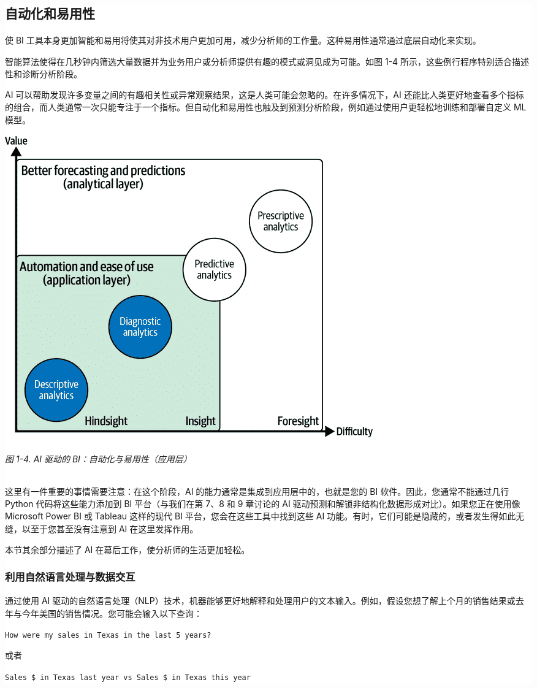 ## 自动化和易用性

使 BI 工具本身更加智能和易用将使其对非技术用户更加可用，减少分析师的工作量。这种易用性通常通过底层自动化来实现。

智能算法使得在几秒钟内筛选大量数据并为业务用户或分析师提供有趣的模式或洞见成为可能。如图 1-4 所示，这些例行程序特别适合描述性和诊断分析阶段。

AI 可以帮助发现许多变量之间的有趣相关性或异常观察结果，这是人类可能会忽略的。在许多情况下，AI 还能比人类更好地查看多个指标的组合，而人类通常一次只能专注于一个指标。但自动化和易用性也触及到预测分析阶段，例如通过使用户更轻松地训练和部署自定义 ML 模型。

![AI 驱动的 BI：自动化与易用性（应用层）](img/apbi_0104.png)

###### 图 1-4\. AI 驱动的 BI：自动化与易用性（应用层）

这里有一件重要的事情需要注意：在这个阶段，AI 的能力通常是集成到应用层中的，也就是您的 BI 软件。因此，您通常不能通过几行 Python 代码将这些能力添加到 BI 平台（与我们在第 7、8 和 9 章讨论的 AI 驱动预测和解锁非结构化数据形成对比）。如果您正在使用像 Microsoft Power BI 或 Tableau 这样的现代 BI 平台，您会在这些工具中找到这些 AI 功能。有时，它们可能是隐藏的，或者发生得如此无缝，以至于您甚至没有注意到 AI 在这里发挥作用。

本节其余部分描述了 AI 在幕后工作，使分析师的生活更加轻松。

### 利用自然语言处理与数据交互

通过使用 AI 驱动的自然语言处理（NLP）技术，机器能够更好地解释和处理用户的文本输入。例如，假设您想了解上个月的销售结果或去年与今年美国的销售情况。您可能会输入以下查询：

```
How were my sales in Texas in the last 5 years?
```

或者

```
Sales $ in Texas last year vs Sales $ in Texas this year
```
